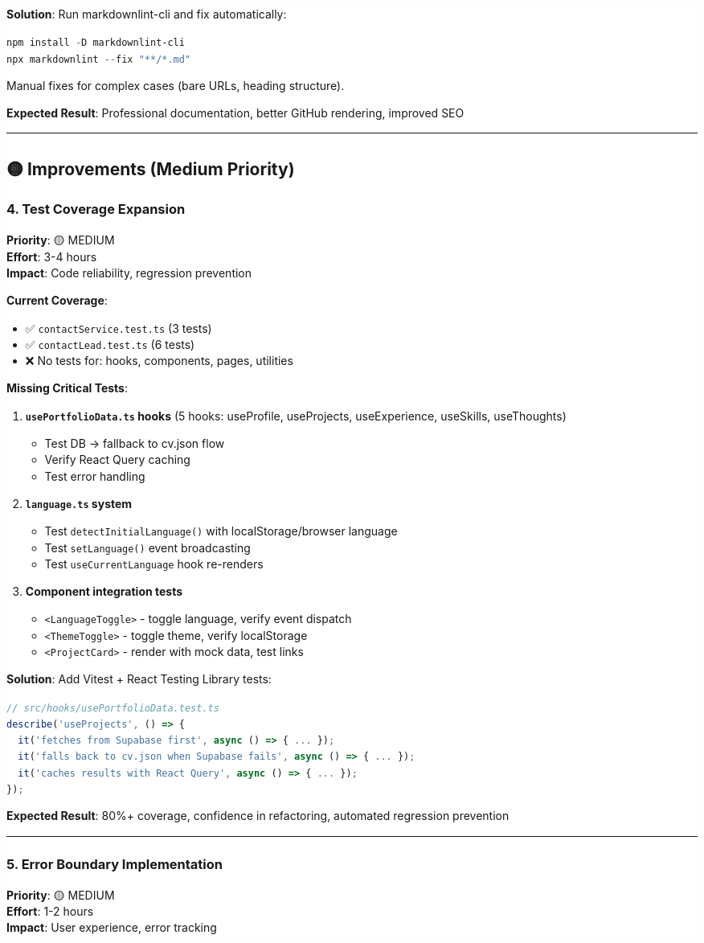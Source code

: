 **Solution**: Run markdownlint-cli and fix automatically:
```powershell
npm install -D markdownlint-cli
npx markdownlint --fix "**/*.md"
```

Manual fixes for complex cases (bare URLs, heading structure).

**Expected Result**: Professional documentation, better GitHub rendering, improved SEO

---

## 🟡 Improvements (Medium Priority)

### 4. **Test Coverage Expansion**
**Priority**: 🟡 MEDIUM  
**Effort**: 3-4 hours  
**Impact**: Code reliability, regression prevention

**Current Coverage**:
- ✅ `contactService.test.ts` (3 tests)
- ✅ `contactLead.test.ts` (6 tests)
- ❌ No tests for: hooks, components, pages, utilities

**Missing Critical Tests**:
1. **`usePortfolioData.ts` hooks** (5 hooks: useProfile, useProjects, useExperience, useSkills, useThoughts)
   - Test DB → fallback to cv.json flow
   - Verify React Query caching
   - Test error handling

2. **`language.ts` system**
   - Test `detectInitialLanguage()` with localStorage/browser language
   - Test `setLanguage()` event broadcasting
   - Test `useCurrentLanguage` hook re-renders

3. **Component integration tests**
   - `<LanguageToggle>` - toggle language, verify event dispatch
   - `<ThemeToggle>` - toggle theme, verify localStorage
   - `<ProjectCard>` - render with mock data, test links

**Solution**: Add Vitest + React Testing Library tests:
```typescript
// src/hooks/usePortfolioData.test.ts
describe('useProjects', () => {
  it('fetches from Supabase first', async () => { ... });
  it('falls back to cv.json when Supabase fails', async () => { ... });
  it('caches results with React Query', async () => { ... });
});
```

**Expected Result**: 80%+ coverage, confidence in refactoring, automated regression prevention

---

### 5. **Error Boundary Implementation**
**Priority**: 🟡 MEDIUM  
**Effort**: 1-2 hours  
**Impact**: User experience, error tracking
